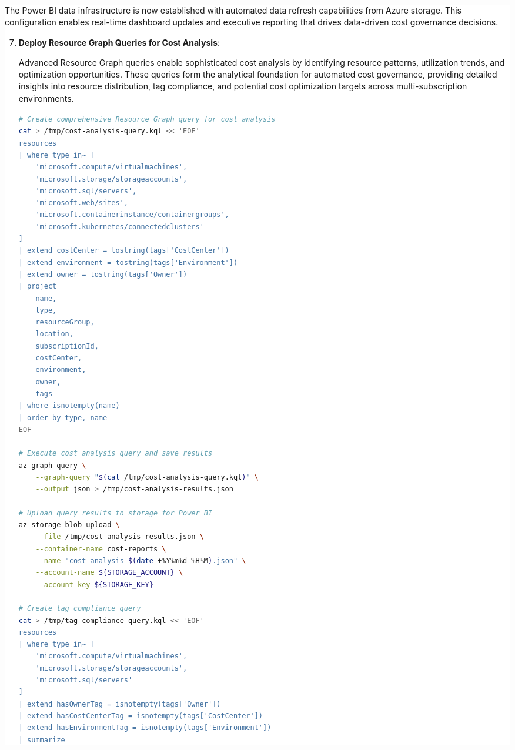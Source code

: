    The Power BI data infrastructure is now established with automated data refresh capabilities from Azure storage. This configuration enables real-time dashboard updates and executive reporting that drives data-driven cost governance decisions.

7. **Deploy Resource Graph Queries for Cost Analysis**:

   Advanced Resource Graph queries enable sophisticated cost analysis by identifying resource patterns, utilization trends, and optimization opportunities. These queries form the analytical foundation for automated cost governance, providing detailed insights into resource distribution, tag compliance, and potential cost optimization targets across multi-subscription environments.

   ```bash
   # Create comprehensive Resource Graph query for cost analysis
   cat > /tmp/cost-analysis-query.kql << 'EOF'
   resources
   | where type in~ [
       'microsoft.compute/virtualmachines',
       'microsoft.storage/storageaccounts',
       'microsoft.sql/servers',
       'microsoft.web/sites',
       'microsoft.containerinstance/containergroups',
       'microsoft.kubernetes/connectedclusters'
   ]
   | extend costCenter = tostring(tags['CostCenter'])
   | extend environment = tostring(tags['Environment'])
   | extend owner = tostring(tags['Owner'])
   | project 
       name,
       type,
       resourceGroup,
       location,
       subscriptionId,
       costCenter,
       environment,
       owner,
       tags
   | where isnotempty(name)
   | order by type, name
   EOF
   
   # Execute cost analysis query and save results
   az graph query \
       --graph-query "$(cat /tmp/cost-analysis-query.kql)" \
       --output json > /tmp/cost-analysis-results.json
   
   # Upload query results to storage for Power BI
   az storage blob upload \
       --file /tmp/cost-analysis-results.json \
       --container-name cost-reports \
       --name "cost-analysis-$(date +%Y%m%d-%H%M).json" \
       --account-name ${STORAGE_ACCOUNT} \
       --account-key ${STORAGE_KEY}
   
   # Create tag compliance query
   cat > /tmp/tag-compliance-query.kql << 'EOF'
   resources
   | where type in~ [
       'microsoft.compute/virtualmachines',
       'microsoft.storage/storageaccounts',
       'microsoft.sql/servers'
   ]
   | extend hasOwnerTag = isnotempty(tags['Owner'])
   | extend hasCostCenterTag = isnotempty(tags['CostCenter'])
   | extend hasEnvironmentTag = isnotempty(tags['Environment'])
   | summarize 
   ```